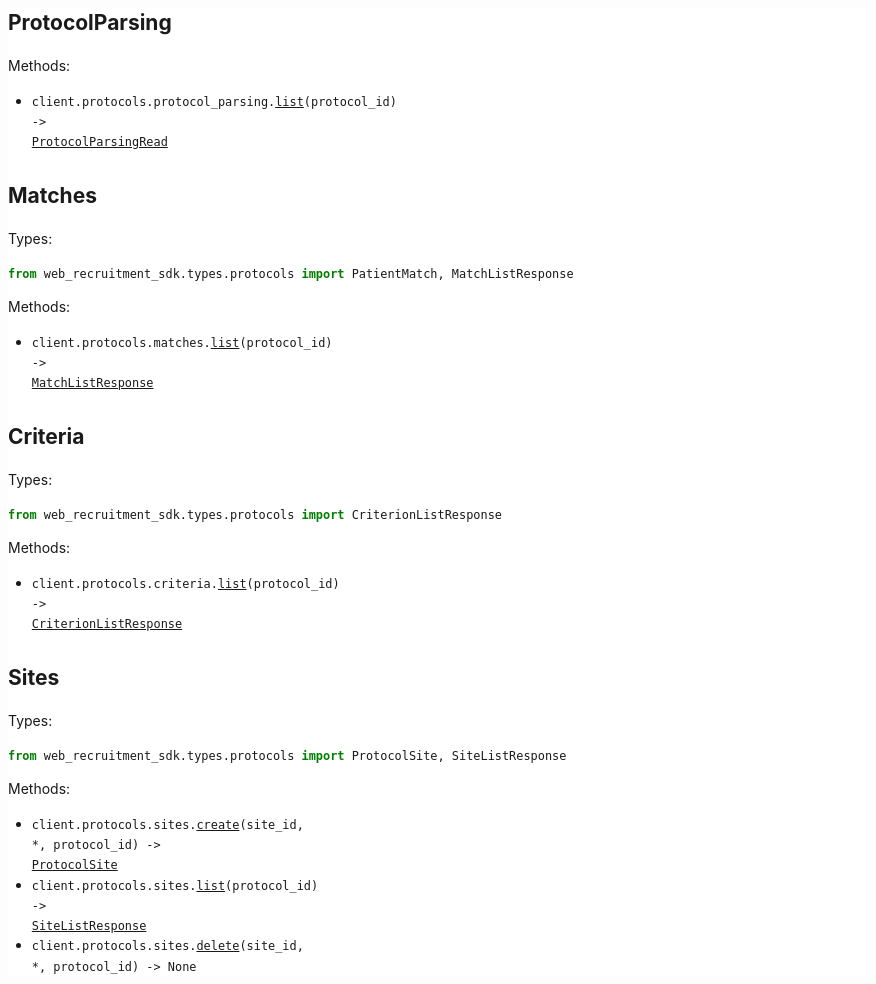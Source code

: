 ## ProtocolParsing

Methods:

- <code title="get /protocols/{protocol_id}/protocol-parsing">client.protocols.protocol_parsing.<a href="./src/web_recruitment_sdk/resources/protocols/protocol_parsing.py">list</a>(protocol_id) -> <a href="./src/web_recruitment_sdk/types/shared/protocol_parsing_read.py">ProtocolParsingRead</a></code>

## Matches

Types:

```python
from web_recruitment_sdk.types.protocols import PatientMatch, MatchListResponse
```

Methods:

- <code title="get /protocols/{protocol_id}/matches">client.protocols.matches.<a href="./src/web_recruitment_sdk/resources/protocols/matches.py">list</a>(protocol_id) -> <a href="./src/web_recruitment_sdk/types/protocols/match_list_response.py">MatchListResponse</a></code>

## Criteria

Types:

```python
from web_recruitment_sdk.types.protocols import CriterionListResponse
```

Methods:

- <code title="get /protocols/{protocol_id}/criteria">client.protocols.criteria.<a href="./src/web_recruitment_sdk/resources/protocols/criteria.py">list</a>(protocol_id) -> <a href="./src/web_recruitment_sdk/types/protocols/criterion_list_response.py">CriterionListResponse</a></code>

## Sites

Types:

```python
from web_recruitment_sdk.types.protocols import ProtocolSite, SiteListResponse
```

Methods:

- <code title="post /protocols/{protocol_id}/sites/{site_id}">client.protocols.sites.<a href="./src/web_recruitment_sdk/resources/protocols/sites.py">create</a>(site_id, \*, protocol_id) -> <a href="./src/web_recruitment_sdk/types/protocols/protocol_site.py">ProtocolSite</a></code>
- <code title="get /protocols/{protocol_id}/sites">client.protocols.sites.<a href="./src/web_recruitment_sdk/resources/protocols/sites.py">list</a>(protocol_id) -> <a href="./src/web_recruitment_sdk/types/protocols/site_list_response.py">SiteListResponse</a></code>
- <code title="delete /protocols/{protocol_id}/sites/{site_id}">client.protocols.sites.<a href="./src/web_recruitment_sdk/resources/protocols/sites.py">delete</a>(site_id, \*, protocol_id) -> None</code>
